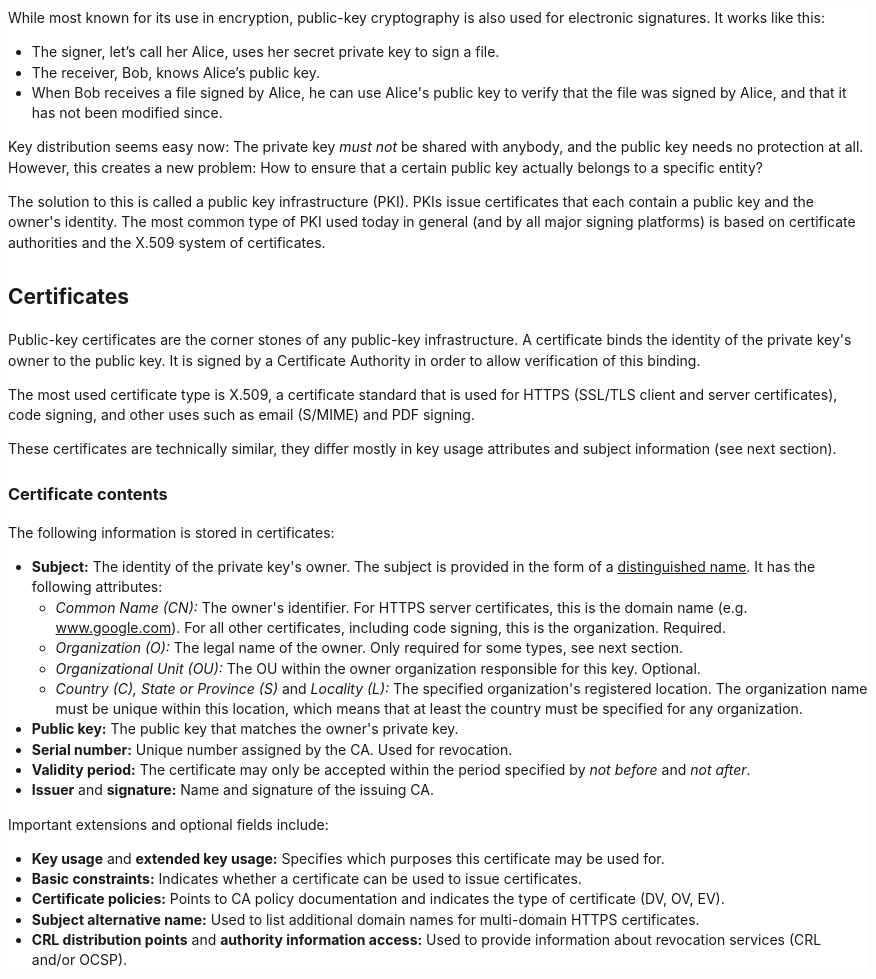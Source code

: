 While most known for its use in encryption, public-key cryptography is also used for electronic signatures. It works like this:

* The signer, let’s call her Alice, uses her secret private key to sign a file.
* The receiver, Bob, knows Alice’s public key.
* When Bob receives a file signed by Alice, he can use Alice's public key to verify that the file was signed by Alice, and that it has not been modified since.

Key distribution seems easy now: The private key *must not* be shared with anybody, and the public key needs no protection at all. However, this creates a new problem: How to ensure that a certain public key actually belongs to a specific entity?

The solution to this is called a public key infrastructure (PKI). PKIs issue certificates that each contain a public key and the owner's identity. The most common type of PKI used today in general (and by all major signing platforms) is based on certificate authorities and the X.509 system of certificates.

## Certificates

Public-key certificates are the corner stones of any public-key infrastructure. A certificate binds the identity of the private key's owner to the public key. It is signed by a Certificate Authority in order to allow verification of this binding.

The most used certificate type is X.509, a certificate standard that is used for HTTPS (SSL/TLS client and server certificates), code signing, and other uses such as email (S/MIME) and PDF signing.

These certificates are technically similar, they differ mostly in key usage attributes and subject information (see next section).

### Certificate contents

The following information is stored in certificates:

* **Subject:** The identity of the private key's owner. The subject is provided in the form of a [distinguished name](https://ldapwiki.com/wiki/Distinguished%20Names#section-Distinguished+Names-DistinguishedNamesAndCertificates1). It has the following attributes:
  * *Common Name (CN):* The owner's identifier. For HTTPS server certificates, this is the domain name (e.g. www.google.com). For all other certificates, including code signing, this is the organization. Required.
  * *Organization (O):* The legal name of the owner. Only required for some types, see next section.
  * *Organizational Unit (OU):* The OU within the owner organization responsible for this key. Optional.
  * *Country (C), State or Province (S)* and *Locality (L):* The specified organization's registered location. The organization name must be unique within this location, which means that at least the country must be specified for any organization.
* **Public key:** The public key that matches the owner's private key.
* **Serial number:** Unique number assigned by the CA. Used for revocation.
* **Validity period:** The certificate may only be accepted within the period specified by *not before* and *not after*.
* **Issuer** and **signature:** Name and signature of the issuing CA.

Important extensions and optional fields include:

* **Key usage** and **extended key usage:** Specifies which purposes this certificate may be used for.
* **Basic constraints:** Indicates whether a certificate can be used to issue certificates.  
* **Certificate policies:** Points to CA policy documentation and indicates the type of certificate (DV, OV, EV).
* **Subject alternative name:** Used to list additional domain names for multi-domain HTTPS certificates.
* **CRL distribution points** and **authority information access:** Used to provide information about revocation services (CRL and/or OCSP).
